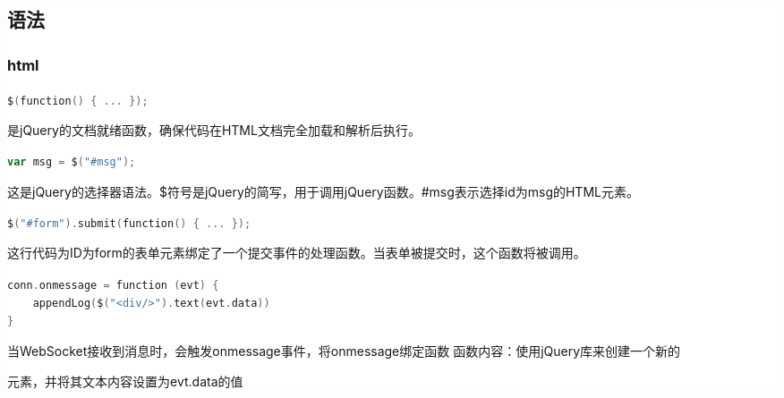 ## 语法
### html
```go
$(function() { ... }); 
```
是jQuery的文档就绪函数，确保代码在HTML文档完全加载和解析后执行。

```go
var msg = $("#msg");
```
这是jQuery的选择器语法。$符号是jQuery的简写，用于调用jQuery函数。#msg表示选择id为msg的HTML元素。

```go
$("#form").submit(function() { ... });
```
这行代码为ID为form的表单元素绑定了一个提交事件的处理函数。当表单被提交时，这个函数将被调用。

```go
conn.onmessage = function (evt) {
	appendLog($("<div/>").text(evt.data))
}
```
当WebSocket接收到消息时，会触发onmessage事件，将onmessage绑定函数
函数内容：使用jQuery库来创建一个新的<div>元素，并将其文本内容设置为evt.data的值
